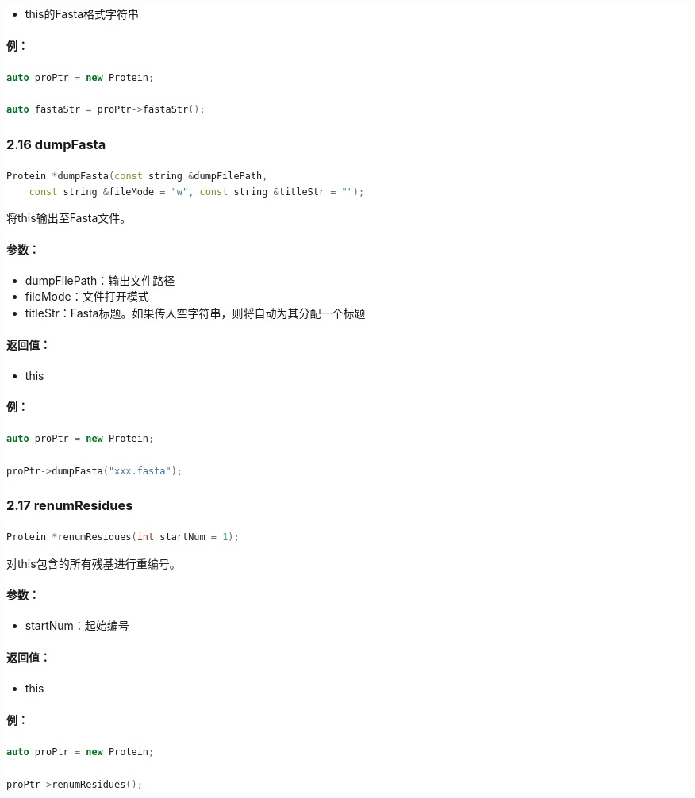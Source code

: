 * this的Fasta格式字符串

#### 例：

``` Cpp
auto proPtr = new Protein;

auto fastaStr = proPtr->fastaStr();
```

### 2.16 dumpFasta

``` Cpp
Protein *dumpFasta(const string &dumpFilePath,
    const string &fileMode = "w", const string &titleStr = "");
```

将this输出至Fasta文件。

#### 参数：

* dumpFilePath：输出文件路径
* fileMode：文件打开模式
* titleStr：Fasta标题。如果传入空字符串，则将自动为其分配一个标题

#### 返回值：

* this

#### 例：

``` Cpp
auto proPtr = new Protein;

proPtr->dumpFasta("xxx.fasta");
```

### 2.17 renumResidues

``` Cpp
Protein *renumResidues(int startNum = 1);
```

对this包含的所有残基进行重编号。

#### 参数：

* startNum：起始编号

#### 返回值：

* this

#### 例：

``` Cpp
auto proPtr = new Protein;

proPtr->renumResidues();
```
